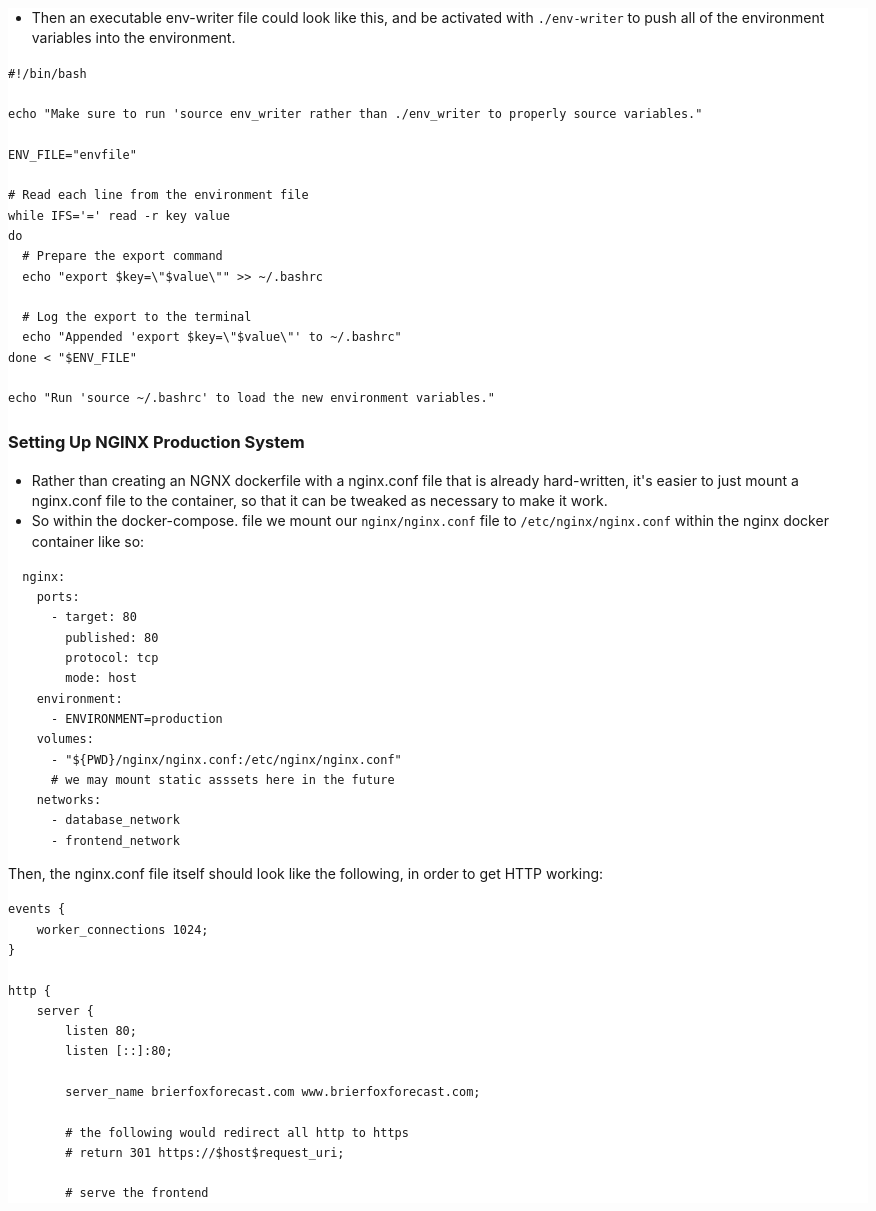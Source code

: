 * Then an executable env-writer file could look like this, and be activated with `./env-writer` to push all of the environment variables into the environment.

```
#!/bin/bash

echo "Make sure to run 'source env_writer rather than ./env_writer to properly source variables."

ENV_FILE="envfile"

# Read each line from the environment file
while IFS='=' read -r key value
do
  # Prepare the export command
  echo "export $key=\"$value\"" >> ~/.bashrc

  # Log the export to the terminal
  echo "Appended 'export $key=\"$value\"' to ~/.bashrc"
done < "$ENV_FILE"

echo "Run 'source ~/.bashrc' to load the new environment variables."
```


### Setting Up NGINX Production System

* Rather than creating an NGNX dockerfile with a nginx.conf file that is already hard-written, it's easier to just mount a nginx.conf file to the container, so that it can be tweaked as necessary to make it work.
* So within the docker-compose. file we mount our `nginx/nginx.conf` file to `/etc/nginx/nginx.conf` within the nginx docker container like so:

```
  nginx:
    ports:
      - target: 80
        published: 80
        protocol: tcp
        mode: host
    environment:
      - ENVIRONMENT=production
    volumes:
      - "${PWD}/nginx/nginx.conf:/etc/nginx/nginx.conf"
      # we may mount static asssets here in the future
    networks:
      - database_network
      - frontend_network
```

Then, the nginx.conf file itself should look like the following, in order to get HTTP working:

```
events {
    worker_connections 1024;
}

http {
    server {
        listen 80;
        listen [::]:80;

        server_name brierfoxforecast.com www.brierfoxforecast.com;

        # the following would redirect all http to https
        # return 301 https://$host$request_uri;

        # serve the frontend
```